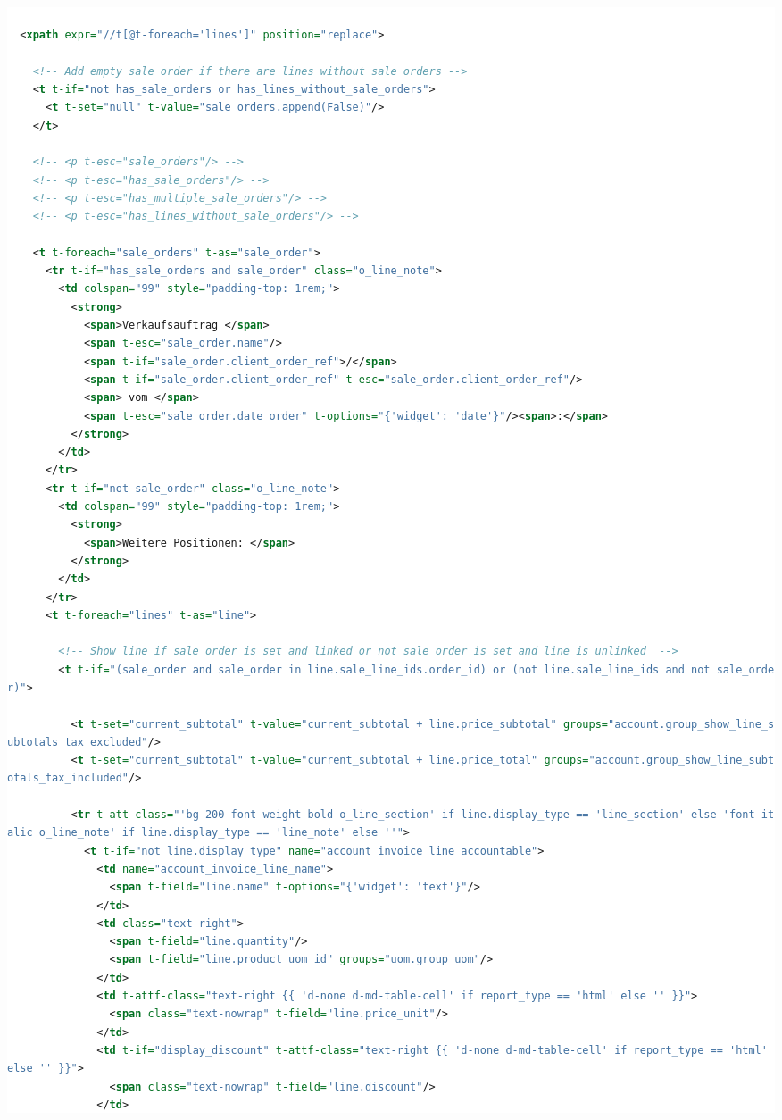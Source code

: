 ```xml

  <xpath expr="//t[@t-foreach='lines']" position="replace">

    <!-- Add empty sale order if there are lines without sale orders -->
    <t t-if="not has_sale_orders or has_lines_without_sale_orders">
      <t t-set="null" t-value="sale_orders.append(False)"/>
    </t>

    <!-- <p t-esc="sale_orders"/> -->
    <!-- <p t-esc="has_sale_orders"/> -->
    <!-- <p t-esc="has_multiple_sale_orders"/> -->
    <!-- <p t-esc="has_lines_without_sale_orders"/> -->
    
    <t t-foreach="sale_orders" t-as="sale_order">
      <tr t-if="has_sale_orders and sale_order" class="o_line_note">
        <td colspan="99" style="padding-top: 1rem;">
          <strong>
            <span>Verkaufsauftrag </span>
            <span t-esc="sale_order.name"/>
            <span t-if="sale_order.client_order_ref">/</span>
            <span t-if="sale_order.client_order_ref" t-esc="sale_order.client_order_ref"/>
            <span> vom </span>
            <span t-esc="sale_order.date_order" t-options="{'widget': 'date'}"/><span>:</span>
          </strong>
        </td>
      </tr>
      <tr t-if="not sale_order" class="o_line_note">
        <td colspan="99" style="padding-top: 1rem;">
          <strong>
            <span>Weitere Positionen: </span>
          </strong>
        </td>
      </tr>
      <t t-foreach="lines" t-as="line">

        <!-- Show line if sale order is set and linked or not sale order is set and line is unlinked  -->
        <t t-if="(sale_order and sale_order in line.sale_line_ids.order_id) or (not line.sale_line_ids and not sale_order)">

          <t t-set="current_subtotal" t-value="current_subtotal + line.price_subtotal" groups="account.group_show_line_subtotals_tax_excluded"/>
          <t t-set="current_subtotal" t-value="current_subtotal + line.price_total" groups="account.group_show_line_subtotals_tax_included"/>

          <tr t-att-class="'bg-200 font-weight-bold o_line_section' if line.display_type == 'line_section' else 'font-italic o_line_note' if line.display_type == 'line_note' else ''">
            <t t-if="not line.display_type" name="account_invoice_line_accountable">
              <td name="account_invoice_line_name">
                <span t-field="line.name" t-options="{'widget': 'text'}"/>
              </td>
              <td class="text-right">
                <span t-field="line.quantity"/>
                <span t-field="line.product_uom_id" groups="uom.group_uom"/>
              </td>
              <td t-attf-class="text-right {{ 'd-none d-md-table-cell' if report_type == 'html' else '' }}">
                <span class="text-nowrap" t-field="line.price_unit"/>
              </td>
              <td t-if="display_discount" t-attf-class="text-right {{ 'd-none d-md-table-cell' if report_type == 'html' else '' }}">
                <span class="text-nowrap" t-field="line.discount"/>
              </td>
```